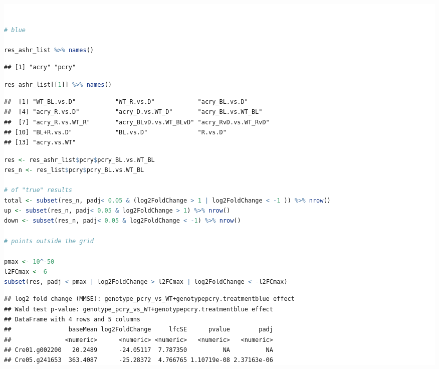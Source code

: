 ``` r


# blue

res_ashr_list %>% names()
```

    ## [1] "acry" "pcry"

``` r
res_ashr_list[[1]] %>% names()
```

    ##  [1] "WT_BL.vs.D"           "WT_R.vs.D"            "acry_BL.vs.D"        
    ##  [4] "acry_R.vs.D"          "acry_D.vs.WT_D"       "acry_BL.vs.WT_BL"    
    ##  [7] "acry_R.vs.WT_R"       "acry_BLvD.vs.WT_BLvD" "acry_RvD.vs.WT_RvD"  
    ## [10] "BL+R.vs.D"            "BL.vs.D"              "R.vs.D"              
    ## [13] "acry.vs.WT"

``` r
res <- res_ashr_list$pcry$pcry_BL.vs.WT_BL
res_n <- res_list$pcry$pcry_BL.vs.WT_BL

# of "true" results
total <- subset(res_n, padj< 0.05 & (log2FoldChange > 1 | log2FoldChange < -1 )) %>% nrow()
up <- subset(res_n, padj< 0.05 & log2FoldChange > 1) %>% nrow()
down <- subset(res_n, padj< 0.05 & log2FoldChange < -1) %>% nrow()

# points outside the grid

pmax <- 10^-50
l2FCmax <- 6
subset(res, padj < pmax | log2FoldChange > l2FCmax | log2FoldChange < -l2FCmax)
```

    ## log2 fold change (MMSE): genotype_pcry_vs_WT+genotypepcry.treatmentblue effect 
    ## Wald test p-value: genotype_pcry_vs_WT+genotypepcry.treatmentblue effect 
    ## DataFrame with 4 rows and 5 columns
    ##                baseMean log2FoldChange     lfcSE      pvalue        padj
    ##               <numeric>      <numeric> <numeric>   <numeric>   <numeric>
    ## Cre01.g002200   20.2489      -24.05117  7.787350          NA          NA
    ## Cre05.g241653  363.4087      -25.28372  4.766765 1.10719e-08 2.37163e-06